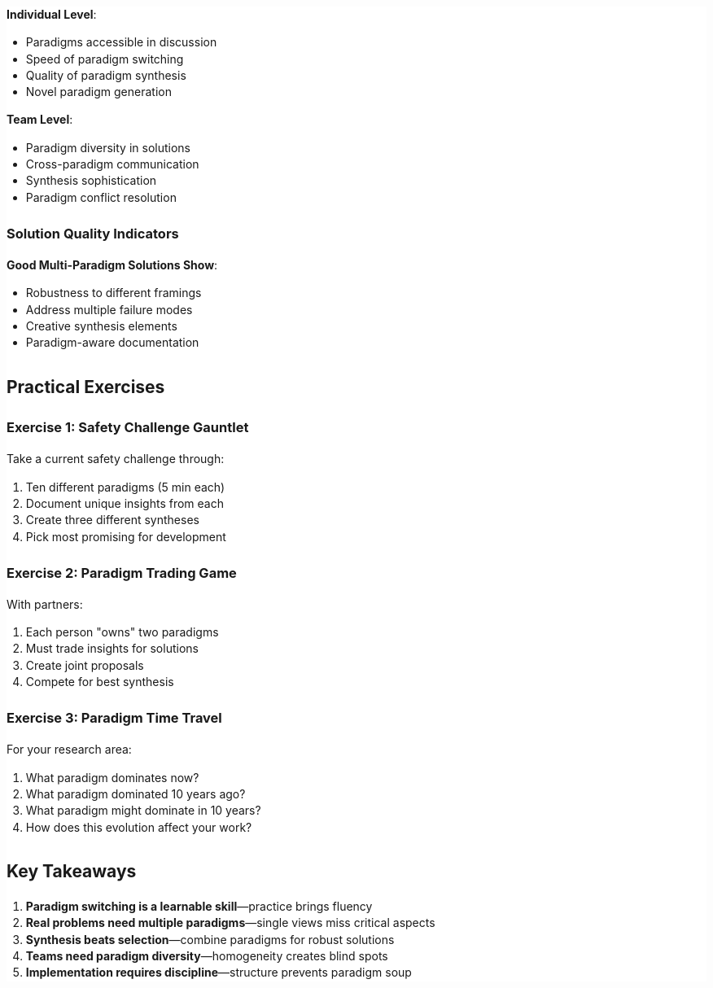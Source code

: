 **Individual Level**:
- Paradigms accessible in discussion
- Speed of paradigm switching
- Quality of paradigm synthesis
- Novel paradigm generation

**Team Level**:
- Paradigm diversity in solutions
- Cross-paradigm communication
- Synthesis sophistication
- Paradigm conflict resolution

### Solution Quality Indicators

**Good Multi-Paradigm Solutions Show**:
- Robustness to different framings
- Address multiple failure modes
- Creative synthesis elements
- Paradigm-aware documentation

## Practical Exercises

### Exercise 1: Safety Challenge Gauntlet
Take a current safety challenge through:
1. Ten different paradigms (5 min each)
2. Document unique insights from each
3. Create three different syntheses
4. Pick most promising for development

### Exercise 2: Paradigm Trading Game
With partners:
1. Each person "owns" two paradigms
2. Must trade insights for solutions
3. Create joint proposals
4. Compete for best synthesis

### Exercise 3: Paradigm Time Travel
For your research area:
1. What paradigm dominates now?
2. What paradigm dominated 10 years ago?
3. What paradigm might dominate in 10 years?
4. How does this evolution affect your work?

## Key Takeaways

1. **Paradigm switching is a learnable skill**—practice brings fluency
2. **Real problems need multiple paradigms**—single views miss critical aspects
3. **Synthesis beats selection**—combine paradigms for robust solutions
4. **Teams need paradigm diversity**—homogeneity creates blind spots
5. **Implementation requires discipline**—structure prevents paradigm soup
